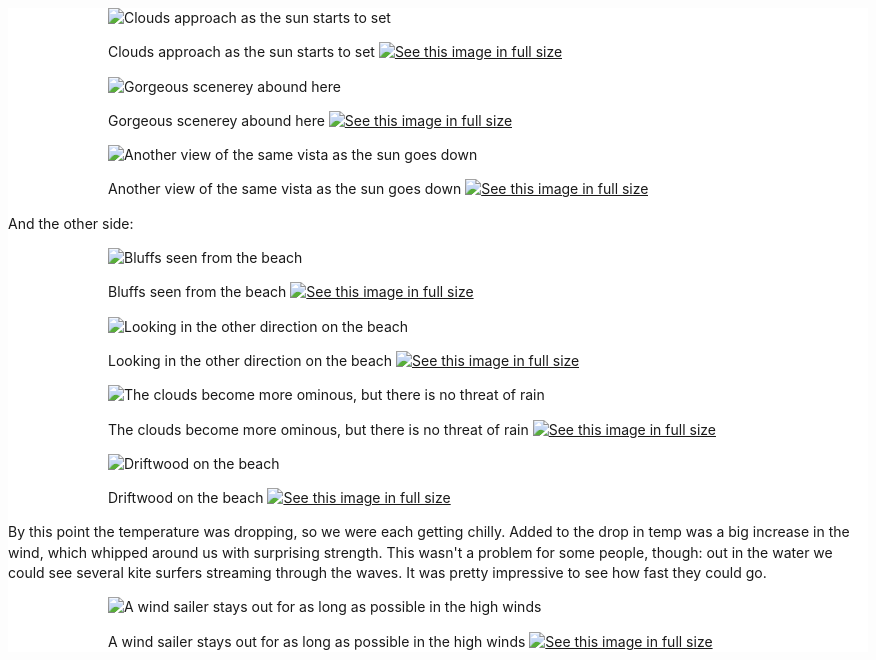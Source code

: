 <div class='wp-caption aligncenter' style='width: 660px; margin-left: auto; margin-right: auto;'>
<img width='650px' height='431px' alt="Clouds approach as the sun starts to set" title='Clouds approach as the sun starts to set' src='http://media.antzucaro.com/uploads/2011/07/SFDay2/SFDay2_298_m.jpg'>
<p class='wp-caption-text'>Clouds approach as the sun starts to set <a href='http://media.antzucaro.com/uploads/2011/07/SFDay2/SFDay2_298_l.jpg'><img alt='See this image in full size' src='http://media.antzucaro.com/static/fs_img.jpg' /></a></p>
</div>

<div class='wp-caption aligncenter' style='width: 660px; margin-left: auto; margin-right: auto;'>
<img width='650px' height='431px' alt="Gorgeous scenerey abound here" title='Gorgeous scenerey abound here' src='http://media.antzucaro.com/uploads/2011/07/SFDay2/SFDay2_301_m.jpg'>
<p class='wp-caption-text'>Gorgeous scenerey abound here <a href='http://media.antzucaro.com/uploads/2011/07/SFDay2/SFDay2_301_l.jpg'><img alt='See this image in full size' src='http://media.antzucaro.com/static/fs_img.jpg' /></a></p>
</div>

<div class='wp-caption aligncenter' style='width: 660px; margin-left: auto; margin-right: auto;'>
<img width='650px' height='431px' alt="Another view of the same vista as the sun goes down" title='Another view of the same vista as the sun goes down' src='http://media.antzucaro.com/uploads/2011/07/SFDay2/SFDay2_308_m.jpg'>
<p class='wp-caption-text'>Another view of the same vista as the sun goes down <a href='http://media.antzucaro.com/uploads/2011/07/SFDay2/SFDay2_308_l.jpg'><img alt='See this image in full size' src='http://media.antzucaro.com/static/fs_img.jpg' /></a></p>
</div>

And the other side:

<div class='wp-caption aligncenter' style='width: 660px; margin-left: auto; margin-right: auto;'>
<img width='650px' height='431px' alt="Bluffs seen from the beach" title='Bluffs seen from the beach' src='http://media.antzucaro.com/uploads/2011/07/SFDay2/SFDay2_311_m.jpg'>
<p class='wp-caption-text'>Bluffs seen from the beach <a href='http://media.antzucaro.com/uploads/2011/07/SFDay2/SFDay2_311_l.jpg'><img alt='See this image in full size' src='http://media.antzucaro.com/static/fs_img.jpg' /></a></p>
</div>

<div class='wp-caption aligncenter' style='width: 660px; margin-left: auto; margin-right: auto;'>
<img width='650px' height='431px' alt="Looking in the other direction on the beach" title='Looking in the other direction on the beach' src='http://media.antzucaro.com/uploads/2011/07/SFDay2/SFDay2_318_m.jpg'>
<p class='wp-caption-text'>Looking in the other direction on the beach <a href='http://media.antzucaro.com/uploads/2011/07/SFDay2/SFDay2_318_l.jpg'><img alt='See this image in full size' src='http://media.antzucaro.com/static/fs_img.jpg' /></a></p>
</div>

<div class='wp-caption aligncenter' style='width: 660px; margin-left: auto; margin-right: auto;'>
<img width='650px' height='431px' alt="The clouds become more ominous, but there is no threat of rain" title='The clouds become more ominous, but there is no threat of rain' src='http://media.antzucaro.com/uploads/2011/07/SFDay2/SFDay2_321_m.jpg'>
<p class='wp-caption-text'>The clouds become more ominous, but there is no threat of rain <a href='http://media.antzucaro.com/uploads/2011/07/SFDay2/SFDay2_321_l.jpg'><img alt='See this image in full size' src='http://media.antzucaro.com/static/fs_img.jpg' /></a></p>
</div>

<div class='wp-caption aligncenter' style='width: 660px; margin-left: auto; margin-right: auto;'>
<img width='650px' height='431px' alt="Driftwood on the beach" title='Driftwood on the beach' src='http://media.antzucaro.com/uploads/2011/07/SFDay2/SFDay2_336_m.jpg'>
<p class='wp-caption-text'>Driftwood on the beach <a href='http://media.antzucaro.com/uploads/2011/07/SFDay2/SFDay2_336_l.jpg'><img alt='See this image in full size' src='http://media.antzucaro.com/static/fs_img.jpg' /></a></p>
</div>

By this point the temperature was dropping, so we were each getting chilly. Added to the drop in temp was a big increase in the wind, which whipped around us with surprising strength. This wasn't a problem for some people, though: out in the water we could see several kite surfers streaming through the waves. It was pretty impressive to see how fast they could go. 

<div class='wp-caption aligncenter' style='width: 660px; margin-left: auto; margin-right: auto;'>
<img width='650px' height='431px' alt="A wind sailer stays out for as long as possible in the high winds" title='A wind sailer stays out for as long as possible in the high winds' src='http://media.antzucaro.com/uploads/2011/07/SFDay2/SFDay2_337_m.jpg'>
<p class='wp-caption-text'>A wind sailer stays out for as long as possible in the high winds <a href='http://media.antzucaro.com/uploads/2011/07/SFDay2/SFDay2_337_l.jpg'><img alt='See this image in full size' src='http://media.antzucaro.com/static/fs_img.jpg' /></a></p>
</div>
